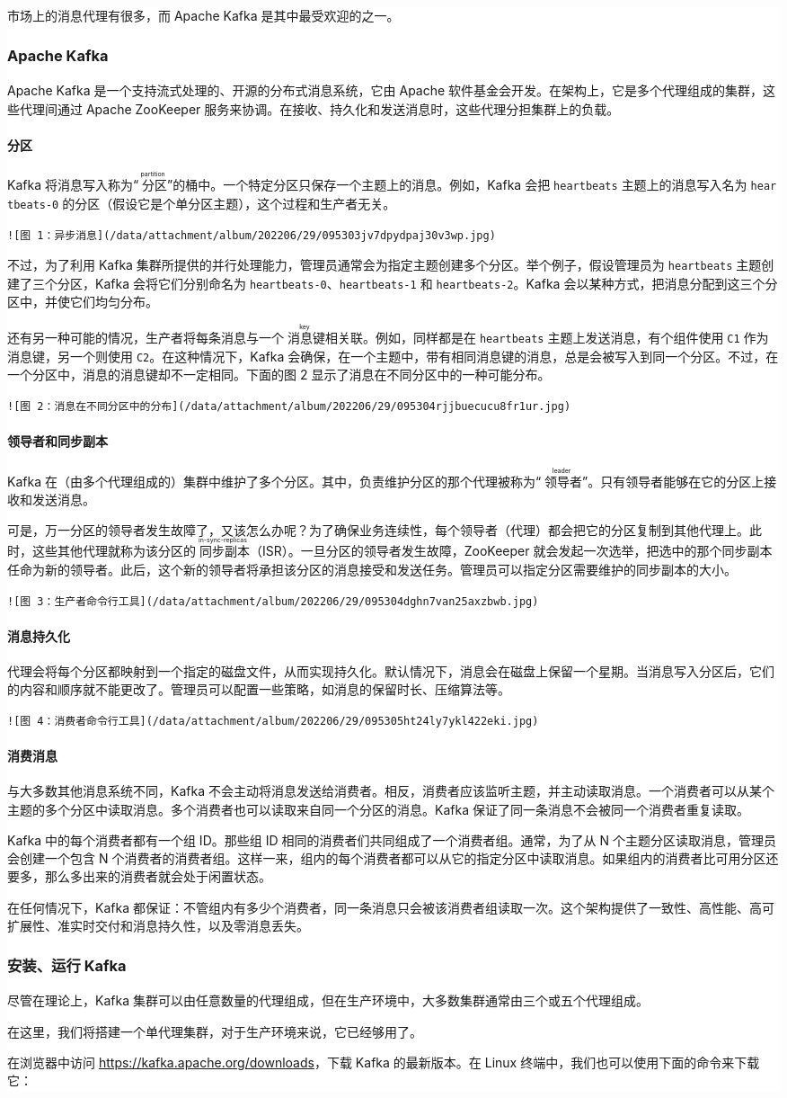 市场上的消息代理有很多，而 Apache Kafka 是其中最受欢迎的之一。

### Apache Kafka

Apache Kafka 是一个支持流式处理的、开源的分布式消息系统，它由 Apache 软件基金会开发。在架构上，它是多个代理组成的集群，这些代理间通过 Apache ZooKeeper 服务来协调。在接收、持久化和发送消息时，这些代理分担集群上的负载。

#### 分区

Kafka 将消息写入称为“<ruby> 分区 <rt>  partition </rt></ruby>”的桶中。一个特定分区只保存一个主题上的消息。例如，Kafka 会把 `heartbeats` 主题上的消息写入名为 `heartbeats-0` 的分区（假设它是个单分区主题），这个过程和生产者无关。

`![图 1：异步消息](/data/attachment/album/202206/29/095303jv7dpydpaj30v3wp.jpg)`

不过，为了利用 Kafka 集群所提供的并行处理能力，管理员通常会为指定主题创建多个分区。举个例子，假设管理员为 `heartbeats` 主题创建了三个分区，Kafka 会将它们分别命名为 `heartbeats-0`、`heartbeats-1` 和 `heartbeats-2`。Kafka 会以某种方式，把消息分配到这三个分区中，并使它们均匀分布。

还有另一种可能的情况，生产者将每条消息与一个<ruby> 消息键 <rt>  key </rt></ruby>相关联。例如，同样都是在 `heartbeats` 主题上发送消息，有个组件使用 `C1` 作为消息键，另一个则使用 `C2`。在这种情况下，Kafka 会确保，在一个主题中，带有相同消息键的消息，总是会被写入到同一个分区。不过，在一个分区中，消息的消息键却不一定相同。下面的图 2 显示了消息在不同分区中的一种可能分布。

`![图 2：消息在不同分区中的分布](/data/attachment/album/202206/29/095304rjjbuecucu8fr1ur.jpg)`

#### 领导者和同步副本

Kafka 在（由多个代理组成的）集群中维护了多个分区。其中，负责维护分区的那个代理被称为“<ruby> 领导者 <rt>  leader </rt></ruby>”。只有领导者能够在它的分区上接收和发送消息。

可是，万一分区的领导者发生故障了，又该怎么办呢？为了确保业务连续性，每个领导者（代理）都会把它的分区复制到其他代理上。此时，这些其他代理就称为该分区的<ruby> 同步副本 <rt>  in-sync-replicas </rt></ruby>（ISR）。一旦分区的领导者发生故障，ZooKeeper 就会发起一次选举，把选中的那个同步副本任命为新的领导者。此后，这个新的领导者将承担该分区的消息接受和发送任务。管理员可以指定分区需要维护的同步副本的大小。

`![图 3：生产者命令行工具](/data/attachment/album/202206/29/095304dghn7van25axzbwb.jpg)`

#### 消息持久化

代理会将每个分区都映射到一个指定的磁盘文件，从而实现持久化。默认情况下，消息会在磁盘上保留一个星期。当消息写入分区后，它们的内容和顺序就不能更改了。管理员可以配置一些策略，如消息的保留时长、压缩算法等。

`![图 4：消费者命令行工具](/data/attachment/album/202206/29/095305ht24ly7ykl422eki.jpg)`

#### 消费消息

与大多数其他消息系统不同，Kafka 不会主动将消息发送给消费者。相反，消费者应该监听主题，并主动读取消息。一个消费者可以从某个主题的多个分区中读取消息。多个消费者也可以读取来自同一个分区的消息。Kafka 保证了同一条消息不会被同一个消费者重复读取。

Kafka 中的每个消费者都有一个组 ID。那些组 ID 相同的消费者们共同组成了一个消费者组。通常，为了从 N 个主题分区读取消息，管理员会创建一个包含 N 个消费者的消费者组。这样一来，组内的每个消费者都可以从它的指定分区中读取消息。如果组内的消费者比可用分区还要多，那么多出来的消费者就会处于闲置状态。

在任何情况下，Kafka 都保证：不管组内有多少个消费者，同一条消息只会被该消费者组读取一次。这个架构提供了一致性、高性能、高可扩展性、准实时交付和消息持久性，以及零消息丢失。

### 安装、运行 Kafka

尽管在理论上，Kafka 集群可以由任意数量的代理组成，但在生产环境中，大多数集群通常由三个或五个代理组成。

在这里，我们将搭建一个单代理集群，对于生产环境来说，它已经够用了。

在浏览器中访问 <https://kafka.apache.org/downloads>，下载 Kafka 的最新版本。在 Linux 终端中，我们也可以使用下面的命令来下载它：
